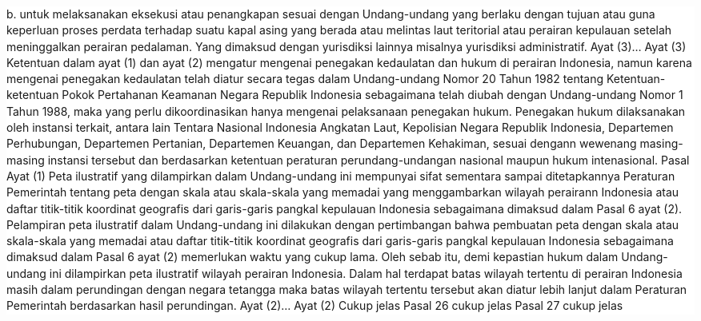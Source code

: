b. untuk melaksanakan eksekusi atau penangkapan sesuai dengan Undang-undang yang berlaku dengan tujuan atau guna keperluan proses perdata terhadap suatu kapal asing yang berada atau melintas laut teritorial atau perairan kepulauan setelah meninggalkan perairan pedalaman. Yang dimaksud dengan yurisdiksi lainnya misalnya yurisdiksi administratif. Ayat (3)… Ayat (3) Ketentuan dalam ayat (1) dan ayat (2) mengatur mengenai penegakan kedaulatan dan hukum di perairan Indonesia, namun karena mengenai penegakan kedaulatan telah diatur secara tegas dalam Undang-undang Nomor 20 Tahun 1982 tentang Ketentuan-ketentuan Pokok Pertahanan Keamanan Negara Republik Indonesia sebagaimana telah diubah dengan Undang-undang Nomor 1 Tahun 1988, maka yang perlu dikoordinasikan hanya mengenai pelaksanaan penegakan hukum. Penegakan hukum dilaksanakan oleh instansi terkait, antara lain Tentara Nasional Indonesia Angkatan Laut, Kepolisian Negara Republik Indonesia, Departemen Perhubungan, Departemen Pertanian, Departemen Keuangan, dan Departemen Kehakiman, sesuai dengann wewenang masing-masing instansi tersebut dan berdasarkan ketentuan peraturan perundang-undangan nasional maupun hukum intenasional. Pasal Ayat (1) Peta ilustratif yang dilampirkan dalam Undang-undang ini mempunyai sifat sementara sampai ditetapkannya Peraturan Pemerintah tentang peta dengan skala atau skala-skala yang memadai yang menggambarkan wilayah perairann Indonesia atau daftar titik-titik koordinat geografis dari garis-garis pangkal kepulauan Indonesia sebagaimana dimaksud dalam Pasal 6 ayat (2). Pelampiran peta ilustratif dalam Undang-undang ini dilakukan dengan pertimbangan bahwa pembuatan peta dengan skala atau skala-skala yang memadai atau daftar titik-titik koordinat geografis dari garis-garis pangkal kepulauan Indonesia sebagaimana dimaksud dalam Pasal 6 ayat (2) memerlukan waktu yang cukup lama. Oleh sebab itu, demi kepastian hukum dalam Undang-undang ini dilampirkan peta ilustratif wilayah perairan Indonesia. Dalam hal terdapat batas wilayah tertentu di perairan Indonesia masih dalam perundingan dengan negara tetangga maka batas wilayah tertentu tersebut akan diatur lebih lanjut dalam Peraturan Pemerintah berdasarkan hasil perundingan. Ayat (2)… Ayat (2) Cukup jelas
Pasal 26
cukup jelas
Pasal 27
cukup jelas